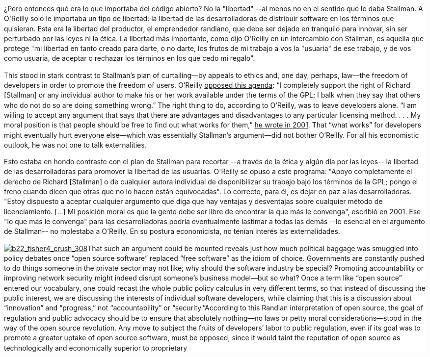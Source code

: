 ¿Pero entonces qué era lo que importaba del código abierto?  No la
"libertad" --al menos no en el sentido que le daba Stallman.  A O'Reilly
solo le importaba un tipo de libertad: la libertad de las
desarrolladoras de distribuir software en los términos que quisieran.
Esta era la libertad del productor, el emprendedor randiano, que debe
ser dejado en tranquilo para innovar, sin ser perturbado por las leyes
ni la ética.  La libertad más importante, como dijo O'Reilly en un
intercambio con Stallman, es aquella que protege "mi libertad en tanto
creado para darte, o no darte, los frutos de mi trabajo a vos la
"usuaria" de ese trabajo, y de vos como usuaria, de aceptar o rechazar
los términos en los que cedo mi regalo".

This stood in stark contrast to Stallman’s plan of curtailing—by appeals
to ethics and, one day, perhaps, law—the freedom of developers in order
to promote the freedom of users. O’Reilly [opposed this
agenda](http://www.oreillynet.com/pub/wlg/900): “I completely support
the right of Richard \[Stallman\] or any individual author to make his
or her work available under the terms of the GPL; I balk when they say
that others who do not do so are doing something wrong.” The right thing
to do, according to O’Reilly, was to leave developers alone. “I am
willing to accept any argument that says that there are advantages and
disadvantages to any particular licensing method. . . . My moral
position is that people should be free to find out what works for them,”
[he wrote in 2001](http://www.oreillynet.com/pub/wlg/900). That “what
works” for developers might eventually hurt everyone else—which was
essentially Stallman’s argument—did not bother O’Reilly. For all his
economistic outlook, he was not one to talk externalities.

Esto estaba en hondo contraste con el plan de Stallman para recortar --a
través de la ética y algún día por las leyes-- la libertad de las
desarrolladoras para promover la libertad de las usuarias.  O'Reilly se
opuso a este programa:  "Apoyo completamente el derecho de Richard
[Stallman] o de cualquier autora individual de disponibilizar su trabajo
bajo los términos de la GPL; pongo el freno cuando dicen que otras que
no lo hacen están equivocadas".  Lo correcto, para él, es dejar en paz a
las desarrolladoras.  "Estoy dispuesto a aceptar cualquier argumento que
diga que hay ventajas y desventajas sobre cualquier método de
licenciamiento. [...]  Mi posición moral es que la gente debe ser libre
de encontrar la que más le convenga", escribió en 2001.  Ese "lo que más
le convenga" para las desarrolladoras podría eventualmente lastimar a
todas las demás --lo esencial en el argumento de Stallman-- no molestaba
a O'Reilly.  En su postura economicista, no tenían interés las
externalidades.

[![b22\_fisher4\_crush\_308](The%20Meme%20Hustler%20-%20The%20Baffler_files/b22_fisher4_crush_308.png)](http://www.marksfisher.com/)That
such an argument could be mounted reveals just how much political
baggage was smuggled into policy debates once “open source software”
replaced “free software” as the idiom of choice. Governments are
constantly pushed to do things someone in the private sector may not
like; why should the software industry be special? Promoting
accountability or improving network security might indeed disrupt
someone’s business model—but so what? Once a term like “open source”
entered our vocabulary, one could recast the whole public policy
calculus in very different terms, so that instead of discussing the
public interest, we are discussing the interests of individual software
developers, while claiming that this is a discussion about “innovation”
and “progress,” not “accountability” or “security.”According to this
Randian interpretation of open source, the goal of regulation and public
advocacy should be to ensure that absolutely nothing—no laws or petty
moral considerations—stood in the way of the open source revolution. Any
move to subject the fruits of developers’ labor to public regulation,
even if its goal was to promote a greater uptake of open source
software, must be opposed, since it would taint the reputation of open
source as technologically and economically superior to proprietary

[^disrupt]: Traducción de _disrupt_ (Nota de la traducción.)
[^buzzwordophilia]: _Buzzwordophilia_ en el original (Nota de la traduccion.)
[^?]: No es netscape navigator?
